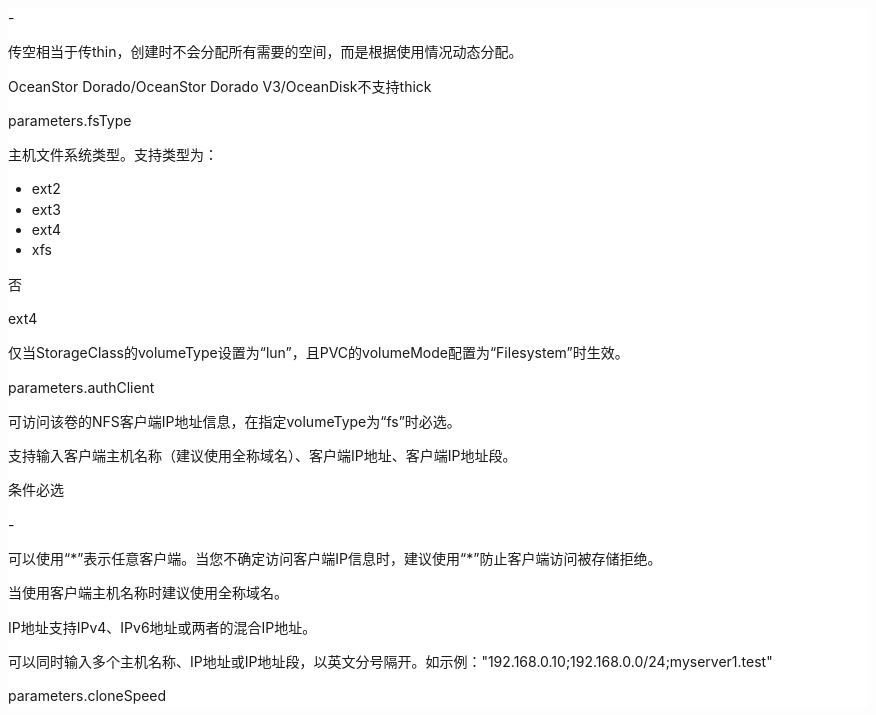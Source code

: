 <td class="cellrowborder" valign="top" width="9.34%" headers="mcps1.2.6.1.4 "><p id="p6398910155219"><a name="p6398910155219"></a><a name="p6398910155219"></a>-</p>
</td>
<td class="cellrowborder" valign="top" width="39.53%" headers="mcps1.2.6.1.5 "><p id="zh-cn_topic_0000001162111564_p57502011142910"><a name="zh-cn_topic_0000001162111564_p57502011142910"></a><a name="zh-cn_topic_0000001162111564_p57502011142910"></a>传空相当于传thin，创建时不会分配所有需要的空间，而是根据使用情况动态分配。</p>
<p id="p371813715289"><a name="p371813715289"></a><a name="p371813715289"></a>OceanStor Dorado/OceanStor Dorado V3/OceanDisk不支持thick</p>
</td>
</tr>
<tr id="row167642021133711"><td class="cellrowborder" valign="top" width="20.43%" headers="mcps1.2.6.1.1 "><p id="zh-cn_topic_0000001162111564_p18750171111299"><a name="zh-cn_topic_0000001162111564_p18750171111299"></a><a name="zh-cn_topic_0000001162111564_p18750171111299"></a>parameters.fsType</p>
</td>
<td class="cellrowborder" valign="top" width="25.52%" headers="mcps1.2.6.1.2 "><p id="p19169191111571"><a name="p19169191111571"></a><a name="p19169191111571"></a>主机文件系统类型。支持类型为：</p>
<a name="ul9614171916576"></a><a name="ul9614171916576"></a><ul id="ul9614171916576"><li>ext2</li><li>ext3</li><li>ext4</li><li>xfs</li></ul>
</td>
<td class="cellrowborder" valign="top" width="5.18%" headers="mcps1.2.6.1.3 "><p id="p937047165217"><a name="p937047165217"></a><a name="p937047165217"></a>否</p>
</td>
<td class="cellrowborder" valign="top" width="9.34%" headers="mcps1.2.6.1.4 "><p id="p1439871055220"><a name="p1439871055220"></a><a name="p1439871055220"></a>ext4</p>
</td>
<td class="cellrowborder" valign="top" width="39.53%" headers="mcps1.2.6.1.5 "><p id="zh-cn_topic_0000001162111564_p8750311172910"><a name="zh-cn_topic_0000001162111564_p8750311172910"></a><a name="zh-cn_topic_0000001162111564_p8750311172910"></a>仅当StorageClass的volumeType设置为“lun”，且PVC的volumeMode配置为“Filesystem”时生效。</p>
</td>
</tr>
<tr id="row89405211470"><td class="cellrowborder" valign="top" width="20.43%" headers="mcps1.2.6.1.1 "><p id="p499022713590"><a name="p499022713590"></a><a name="p499022713590"></a>parameters.authClient</p>
</td>
<td class="cellrowborder" valign="top" width="25.52%" headers="mcps1.2.6.1.2 "><p id="p2990182715594"><a name="p2990182715594"></a><a name="p2990182715594"></a>可访问该卷的NFS客户端IP地址信息，在指定volumeType为“fs”时必选。</p>
<p id="p1246510319510"><a name="p1246510319510"></a><a name="p1246510319510"></a>支持输入客户端主机名称（建议使用全称域名）、客户端IP地址、客户端IP地址段。</p>
</td>
<td class="cellrowborder" valign="top" width="5.18%" headers="mcps1.2.6.1.3 "><p id="p1637013765210"><a name="p1637013765210"></a><a name="p1637013765210"></a>条件必选</p>
</td>
<td class="cellrowborder" valign="top" width="9.34%" headers="mcps1.2.6.1.4 "><p id="p113981010185211"><a name="p113981010185211"></a><a name="p113981010185211"></a>-</p>
</td>
<td class="cellrowborder" valign="top" width="39.53%" headers="mcps1.2.6.1.5 "><p id="p466615315578"><a name="p466615315578"></a><a name="p466615315578"></a>可以使用“*”表示任意客户端。当您不确定访问客户端IP信息时，建议使用“*”防止客户端访问被存储拒绝。</p>
<p id="p164521752175617"><a name="p164521752175617"></a><a name="p164521752175617"></a>当使用客户端主机名称时建议使用全称域名。</p>
<p id="p20828214135714"><a name="p20828214135714"></a><a name="p20828214135714"></a>IP地址支持IPv4、IPv6地址或两者的混合IP地址。</p>
<p id="p208641555185710"><a name="p208641555185710"></a><a name="p208641555185710"></a>可以同时输入多个主机名称、IP地址或IP地址段，以英文分号隔开。如示例："192.168.0.10;192.168.0.0/24;myserver1.test"</p>
</td>
</tr>
<tr id="zh-cn_topic_0000001162111564_row475081162913"><td class="cellrowborder" valign="top" width="20.43%" headers="mcps1.2.6.1.1 "><p id="zh-cn_topic_0000001162111564_p187501311122918"><a name="zh-cn_topic_0000001162111564_p187501311122918"></a><a name="zh-cn_topic_0000001162111564_p187501311122918"></a>parameters.cloneSpeed</p>
</td>